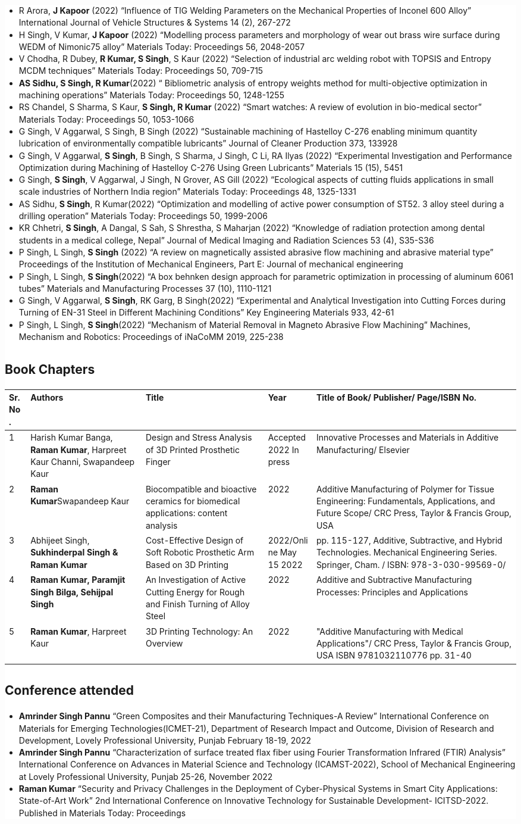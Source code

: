 - R Arora, **J Kapoor** (2022) “Influence of TIG Welding Parameters on the Mechanical Properties of Inconel 600 Alloy” International Journal of Vehicle Structures & Systems 14 (2), 267-272
- H Singh, V Kumar, **J Kapoor** (2022) “Modelling process parameters and morphology of wear out brass wire surface during WEDM of Nimonic75 alloy” Materials Today: Proceedings 56, 2048-2057
- V Chodha, R Dubey, **R Kumar, S Singh**, S Kaur (2022) “Selection of industrial arc welding robot with TOPSIS and Entropy MCDM techniques” Materials Today: Proceedings 50, 709-715
- **AS Sidhu, S Singh, R Kumar**(2022) “ Bibliometric analysis of entropy weights method for multi-objective optimization in machining operations” Materials Today: Proceedings 50, 1248-1255
- RS Chandel, S Sharma, S Kaur, **S Singh, R Kumar** (2022) “Smart watches: A review of evolution in bio-medical sector” Materials Today: Proceedings 50, 1053-1066
- G Singh, V Aggarwal, S Singh, B Singh (2022)  “Sustainable machining of Hastelloy C-276 enabling minimum quantity lubrication of environmentally compatible lubricants” Journal of Cleaner Production 373, 133928
- G Singh, V Aggarwal, **S Singh**, B Singh, S Sharma, J Singh, C Li, RA Ilyas (2022)  “Experimental Investigation and Performance Optimization during Machining of Hastelloy C-276 Using Green Lubricants” Materials 15 (15), 5451
- G Singh, **S Singh**, V Aggarwal, J Singh, N Grover, AS Gill (2022) “Ecological aspects of cutting fluids applications in small scale industries of Northern India region” Materials Today: Proceedings 48, 1325-1331
- AS Sidhu, **S Singh**, R Kumar(2022) “Optimization and modelling of active power consumption of ST52. 3 alloy steel during a drilling operation” Materials Today: Proceedings 50, 1999-2006
- KR Chhetri, **S Singh**, A Dangal, S Sah, S Shrestha, S Maharjan (2022) “Knowledge of radiation protection among dental students in a medical college, Nepal” Journal of Medical Imaging and Radiation Sciences 53 (4), S35-S36
- P Singh, L Singh, **S Singh** (2022) “A review on magnetically assisted abrasive flow machining and abrasive material type” Proceedings of the Institution of Mechanical Engineers, Part E: Journal of mechanical engineering
- P Singh, L Singh, **S Singh**(2022)  “A box behnken design approach for parametric optimization in processing of aluminum 6061 tubes” Materials and Manufacturing Processes 37 (10), 1110-1121
- G Singh, V Aggarwal, **S Singh**, RK Garg, B Singh(2022) “Experimental and Analytical Investigation into Cutting Forces during Turning of EN-31 Steel in Different Machining Conditions” Key Engineering Materials 933, 42-61
- P Singh, L Singh, **S Singh**(2022) “Mechanism of Material Removal in Magneto Abrasive Flow Machining” Machines, Mechanism and Robotics: Proceedings of iNaCoMM 2019, 225-238

## Book Chapters
| Sr. No. | Authors          | Title                                                                      | Year               | Title of Book/ Publisher/ Page/ISBN No.                                                           |
|:--------|:-------------------------|:------------------------------------------------------------------------------------|:-----------------------|:-------------------------------------------------------------------------------|
|1|Harish Kumar Banga, **Raman Kumar**, Harpreet Kaur Channi, Swapandeep Kaur|Design and Stress Analysis of 3D Printed Prosthetic Finger| Accepted 2022 In press| Innovative Processes and Materials in Additive Manufacturing/ Elsevier
|2|**Raman Kumar**Swapandeep Kaur|Biocompatible and bioactive ceramics for biomedical applications: content analysis|2022|Additive Manufacturing of Polymer for Tissue Engineering: Fundamentals, Applications, and Future Scope/ CRC Press, Taylor & Francis Group, USA
|3|Abhijeet Singh,  **Sukhinderpal Singh &  Raman Kumar**| Cost-Effective Design of Soft Robotic Prosthetic Arm Based on 3D Printing|2022/Online May 15 2022| pp. 115-127, Additive, Subtractive, and Hybrid Technologies. Mechanical Engineering Series. Springer, Cham. / ISBN: 978-3-030-99569-0/ 
|4|**Raman Kumar, Paramjit Singh Bilga, Sehijpal Singh**|An Investigation of Active Cutting Energy for Rough and Finish Turning of Alloy Steel|2022|Additive and Subtractive Manufacturing Processes: Principles and Applications
|5|**Raman Kumar**, Harpreet Kaur|3D Printing Technology: An Overview|2022|"Additive Manufacturing with Medical Applications"/ CRC Press, Taylor & Francis Group, USA ISBN 9781032110776 pp. 31-40


## Conference attended
- **Amrinder Singh Pannu** “Green Composites and their Manufacturing Techniques-A Review” International Conference on Materials for Emerging Technologies(ICMET-21), Department of Research Impact and Outcome, Division of Research and Development, Lovely Professional University, Punjab February 18-19, 2022
- **Amrinder Singh Pannu** “Characterization of surface treated flax fiber using Fourier Transformation Infrared (FTIR) Analysis” International Conference on Advances in Material Science and Technology (ICAMST-2022), School of Mechanical Engineering at Lovely Professional University, Punjab 25-26, November 2022 
- **Raman Kumar** “Security and Privacy Challenges in the Deployment of Cyber-Physical Systems in Smart City Applications: State-of-Art Work”  2nd International Conference on Innovative Technology for Sustainable Development- ICITSD-2022. Published in Materials Today: Proceedings